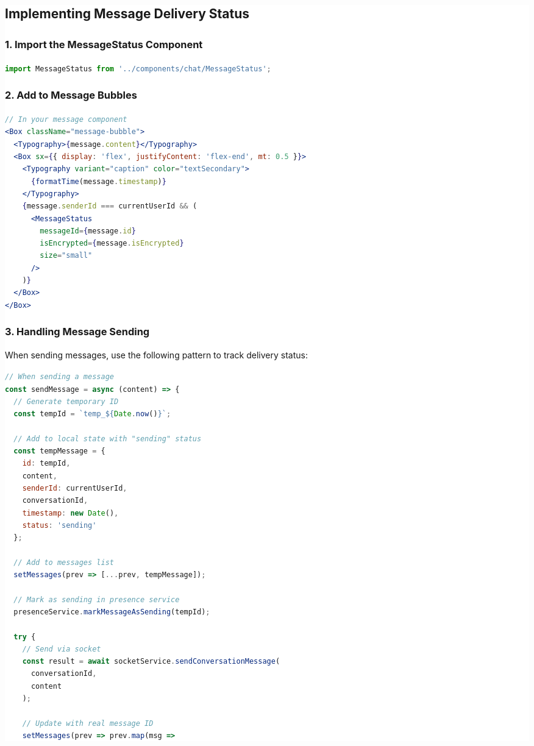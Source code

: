 ## Implementing Message Delivery Status

### 1. Import the MessageStatus Component

```jsx
import MessageStatus from '../components/chat/MessageStatus';
```

### 2. Add to Message Bubbles

```jsx
// In your message component
<Box className="message-bubble">
  <Typography>{message.content}</Typography>
  <Box sx={{ display: 'flex', justifyContent: 'flex-end', mt: 0.5 }}>
    <Typography variant="caption" color="textSecondary">
      {formatTime(message.timestamp)}
    </Typography>
    {message.senderId === currentUserId && (
      <MessageStatus 
        messageId={message.id}
        isEncrypted={message.isEncrypted}
        size="small"
      />
    )}
  </Box>
</Box>
```

### 3. Handling Message Sending

When sending messages, use the following pattern to track delivery status:

```javascript
// When sending a message
const sendMessage = async (content) => {
  // Generate temporary ID
  const tempId = `temp_${Date.now()}`;
  
  // Add to local state with "sending" status
  const tempMessage = {
    id: tempId,
    content,
    senderId: currentUserId,
    conversationId,
    timestamp: new Date(),
    status: 'sending'
  };
  
  // Add to messages list
  setMessages(prev => [...prev, tempMessage]);
  
  // Mark as sending in presence service
  presenceService.markMessageAsSending(tempId);
  
  try {
    // Send via socket
    const result = await socketService.sendConversationMessage(
      conversationId,
      content
    );
    
    // Update with real message ID
    setMessages(prev => prev.map(msg => 
```